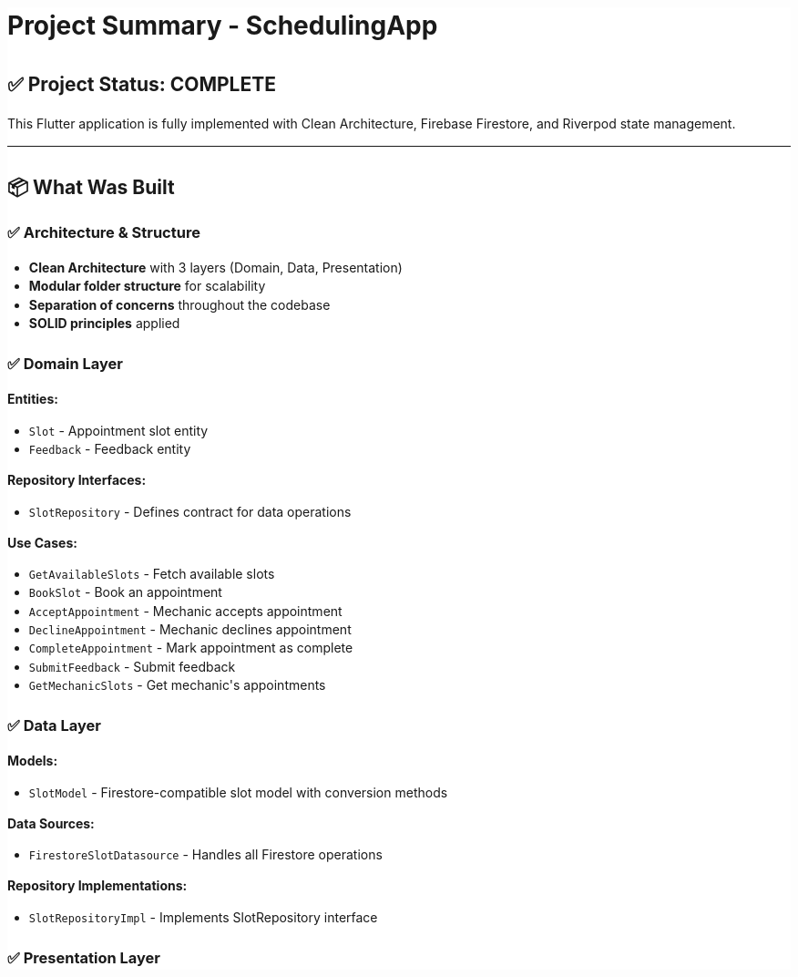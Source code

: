 # Project Summary - SchedulingApp

## ✅ Project Status: COMPLETE

This Flutter application is fully implemented with Clean Architecture, Firebase Firestore, and Riverpod state management.

---

## 📦 What Was Built

### ✅ Architecture & Structure

- **Clean Architecture** with 3 layers (Domain, Data, Presentation)
- **Modular folder structure** for scalability
- **Separation of concerns** throughout the codebase
- **SOLID principles** applied

### ✅ Domain Layer

**Entities:**

- `Slot` - Appointment slot entity
- `Feedback` - Feedback entity

**Repository Interfaces:**

- `SlotRepository` - Defines contract for data operations

**Use Cases:**

- `GetAvailableSlots` - Fetch available slots
- `BookSlot` - Book an appointment
- `AcceptAppointment` - Mechanic accepts appointment
- `DeclineAppointment` - Mechanic declines appointment
- `CompleteAppointment` - Mark appointment as complete
- `SubmitFeedback` - Submit feedback
- `GetMechanicSlots` - Get mechanic's appointments

### ✅ Data Layer

**Models:**

- `SlotModel` - Firestore-compatible slot model with conversion methods

**Data Sources:**

- `FirestoreSlotDatasource` - Handles all Firestore operations

**Repository Implementations:**

- `SlotRepositoryImpl` - Implements SlotRepository interface

### ✅ Presentation Layer
